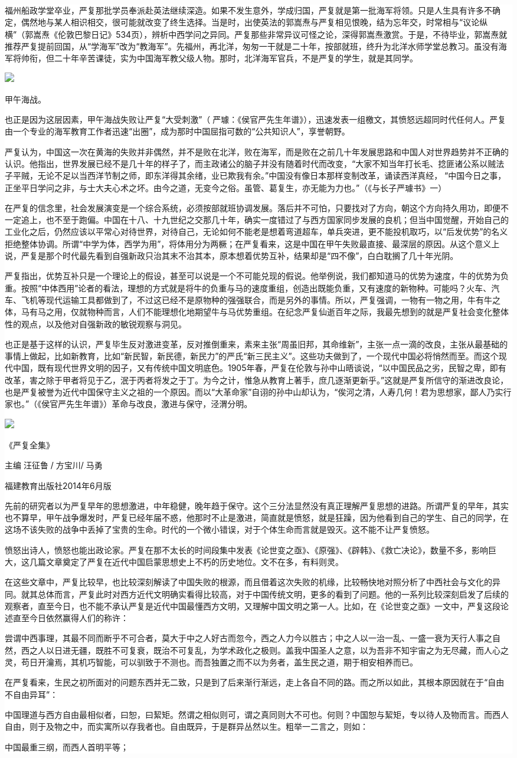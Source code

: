 福州船政学堂卒业，严复那批学员奉派赴英法继续深造。如果不发生意外，学成归国，严复就是第一批海军将领。只是人生具有许多不确定，偶然地与某人相识相交，很可能就改变了终生选择。当是时，出使英法的郭嵩焘与严复相见恨晚，结为忘年交，时常相与“议论纵横”（郭嵩焘《伦敦巴黎日记》534页），辨析中西学问之异同。严复那些非常异议可怪之论，深得郭嵩焘激赏。于是，不待毕业，郭嵩焘就推荐严复提前回国，从“学海军”改为“教海军”。先福州，再北洋，匆匆一干就是二十年，按部就班，终升为北洋水师学堂总教习。虽没有海军将帅衔，但二十年辛苦课徒，实为中国海军教父级人物。那时，北洋海军官兵，不是严复的学生，就是其同学。

![](https://images.weserv.nl/?url=https%3A//mmbiz.qpic.cn/mmbiz_jpg/8qOoOOsnpWeiauO7jsFicdUqMHUTpo0JJSmZT7mDzanpcOxYtVoBY2FBhviaKtlPqpnKficACTb05ibj6ODuvrELdag/640%3Fwx_fmt%3Djpeg)

甲午海战。

  

也正是因为这层因素，甲午海战失败让严复“大受刺激”（ 严璩：《侯官严先生年谱》），迅速发表一组檄文，其愤怒远超同时代任何人。严复由一个专业的海军教育工作者迅速“出圈”，成为那时中国屈指可数的“公共知识人”，享誉朝野。

严复认为，中国这一次在黄海的失败并非偶然，并不是败在北洋，败在海军，而是败在之前几十年发展思路和中国人对世界趋势并不正确的认识。他指出，世界发展已经不是几十年的样子了，而主政诸公的脑子并没有随着时代而改变，“大家不知当年打长毛、捻匪诸公系以贼法子平贼，无论不足以当西洋节制之师，即东洋得其余绪，业已欺我有余。”中国没有像日本那样变制改革，诵读西洋真经， “中国今日之事，正坐平日学问之非，与士大夫心术之坏。由今之道，无变今之俗。虽管、葛复生，亦无能为力也。”（《与长子严璩书》一）

在严复的信念里，社会发展演变是一个综合系统，必须按部就班协调发展。落后并不可怕，只要找对了方向，朝这个方向持久用功，即便不一定追上，也不至于跑偏。中国在十八、十九世纪之交那几十年，确实一度错过了与西方国家同步发展的良机；但当中国觉醒，开始自己的工业化之后，仍然应该以平常心对待世界，对待自己，无论如何不能老是想着弯道超车，单兵突进，更不能投机取巧，以“后发优势”的名义拒绝整体协调。所谓“中学为体，西学为用”，将体用分为两橛；在严复看来，这是中国在甲午失败最直接、最深层的原因。从这个意义上说，严复是那个时代最先看到自强新政只治其末不治其本，原本想着优势互补，结果却是“四不像”，白白耽搁了几十年光阴。

严复指出，优势互补只是一个理论上的假设，甚至可以说是一个不可能兑现的假说。他举例说，我们都知道马的优势为速度，牛的优势为负重。按照“中体西用”论者的看法，理想的方式就是将牛的负重与马的速度重组，创造出既能负重，又有速度的新物种。可能吗？火车、汽车、飞机等现代运输工具都做到了，不过这已经不是原物种的强强联合，而是另外的事情。所以，严复强调，一物有一物之用，牛有牛之体，马有马之用，仅就物种而言，人们不能理想化地期望牛与马优势重组。在纪念严复仙逝百年之际，我最先想到的就是严复社会变化整体性的观点，以及他对自强新政的敏锐观察与洞见。

也正是基于这样的认识，严复毕生反对激进变革，反对推倒重来，素来主张“周虽旧邦，其命维新”，主张一点一滴的改良，主张从最基础的事情上做起，比如新教育，比如“新民智，新民德，新民力”的严氏“新三民主义”。这些功夫做到了，一个现代中国必将悄然而至。而这个现代中国，既有现代世界文明的因子，又有传统中国文明底色。1905年春，严复在伦敦与孙中山晤谈说，“以中国民品之劣，民智之卑，即有改革，害之除于甲者将见于乙，泯于丙者将发之于丁。为今之计，惟急从教育上著手，庶几逐渐更新乎。”这就是严复所信守的渐进改良论，也是严复被誉为近代中国保守主义之祖的一个原因。而以“大革命家”自诩的孙中山却认为，“俟河之清，人寿几何！君为思想家，鄙人乃实行家也。”（《侯官严先生年谱》）革命与改良，激进与保守，泾渭分明。

![](https://images.weserv.nl/?url=https%3A//mmbiz.qpic.cn/mmbiz_jpg/8qOoOOsnpWeiauO7jsFicdUqMHUTpo0JJSpsLqHpPleKqyPLhice4WF4qiamfhUFicZGWo7DyWupMJk7cUGKTJlPuibw/640%3Fwx_fmt%3Djpeg)

《严复全集》

主编 汪征鲁 / 方宝川/ 马勇 

福建教育出版社2014年6月版  

  

先前的研究者以为严复早年的思想激进，中年稳健，晚年趋于保守。这个三分法显然没有真正理解严复思想的进路。所谓严复的早年，其实也不算早，甲午战争爆发时，严复已经年届不惑，他那时不止是激进，简直就是愤怒，就是狂躁，因为他看到自己的学生、自己的同学，在这场不该失败的战争中丢掉了宝贵的生命。时代的一个微小错误，对于个体生命而言就是毁灭。这不能不让严复愤怒。

愤怒出诗人，愤怒也能出政论家。严复在那不太长的时间段集中发表《论世变之亟》、《原强》、《辟韩》、《救亡决论》，数量不多，影响巨大，这几篇文章奠定了严复在近代中国启蒙思想史上不朽的历史地位。文不在多，有料则灵。

在这些文章中，严复比较早，也比较深刻解读了中国失败的根源，而且借着这次失败的机缘，比较畅快地对照分析了中西社会与文化的异同。就其总体而言，严复此时对西方近代文明确实看得比较高，对于中国传统文明，更多的看到了问题。他的一系列比较深刻启发了后续的观察者，直至今日，也不能不承认严复是近代中国最懂西方文明，又理解中国文明之第一人。比如，在《论世变之亟》一文中，严复这段论述直至今日依然赢得人们的称许：

尝谓中西事理，其最不同而断乎不可合者，莫大于中之人好古而忽今，西之人力今以胜古；中之人以一治一乱、一盛一衰为天行人事之自然，西之人以日进无疆，既胜不可复衰，既治不可复乱，为学术政化之极则。盖我中国圣人之意，以为吾非不知宇宙之为无尽藏，而人心之灵，苟日开瀹焉，其机巧智能，可以驯致于不测也。而吾独置之而不以为务者，盖生民之道，期于相安相养而已。

在严复看来，生民之初所面对的问题东西并无二致，只是到了后来渐行渐远，走上各自不同的路。而之所以如此，其根本原因就在于“自由不自由异耳”：

中国理道与西方自由最相似者，曰恕，曰絜矩。然谓之相似则可，谓之真同则大不可也。何则？中国恕与絜矩，专以待人及物而言。而西人自由，则于及物之中，而实寓所以存我者也。自由既异，于是群异丛然以生。粗举一二言之，则如：  

中国最重三纲，而西人首明平等；
